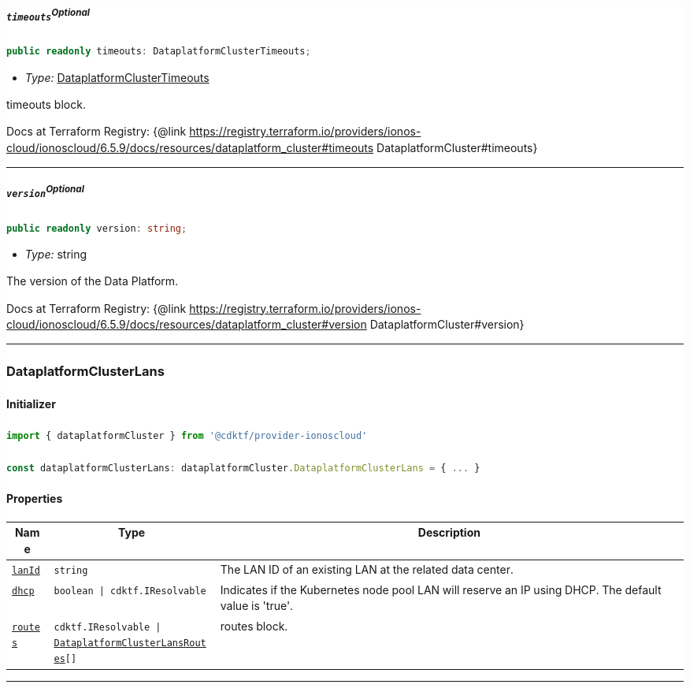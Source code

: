 
##### `timeouts`<sup>Optional</sup> <a name="timeouts" id="@cdktf/provider-ionoscloud.dataplatformCluster.DataplatformClusterConfig.property.timeouts"></a>

```typescript
public readonly timeouts: DataplatformClusterTimeouts;
```

- *Type:* <a href="#@cdktf/provider-ionoscloud.dataplatformCluster.DataplatformClusterTimeouts">DataplatformClusterTimeouts</a>

timeouts block.

Docs at Terraform Registry: {@link https://registry.terraform.io/providers/ionos-cloud/ionoscloud/6.5.9/docs/resources/dataplatform_cluster#timeouts DataplatformCluster#timeouts}

---

##### `version`<sup>Optional</sup> <a name="version" id="@cdktf/provider-ionoscloud.dataplatformCluster.DataplatformClusterConfig.property.version"></a>

```typescript
public readonly version: string;
```

- *Type:* string

The version of the Data Platform.

Docs at Terraform Registry: {@link https://registry.terraform.io/providers/ionos-cloud/ionoscloud/6.5.9/docs/resources/dataplatform_cluster#version DataplatformCluster#version}

---

### DataplatformClusterLans <a name="DataplatformClusterLans" id="@cdktf/provider-ionoscloud.dataplatformCluster.DataplatformClusterLans"></a>

#### Initializer <a name="Initializer" id="@cdktf/provider-ionoscloud.dataplatformCluster.DataplatformClusterLans.Initializer"></a>

```typescript
import { dataplatformCluster } from '@cdktf/provider-ionoscloud'

const dataplatformClusterLans: dataplatformCluster.DataplatformClusterLans = { ... }
```

#### Properties <a name="Properties" id="Properties"></a>

| **Name** | **Type** | **Description** |
| --- | --- | --- |
| <code><a href="#@cdktf/provider-ionoscloud.dataplatformCluster.DataplatformClusterLans.property.lanId">lanId</a></code> | <code>string</code> | The LAN ID of an existing LAN at the related data center. |
| <code><a href="#@cdktf/provider-ionoscloud.dataplatformCluster.DataplatformClusterLans.property.dhcp">dhcp</a></code> | <code>boolean \| cdktf.IResolvable</code> | Indicates if the Kubernetes node pool LAN will reserve an IP using DHCP. The default value is 'true'. |
| <code><a href="#@cdktf/provider-ionoscloud.dataplatformCluster.DataplatformClusterLans.property.routes">routes</a></code> | <code>cdktf.IResolvable \| <a href="#@cdktf/provider-ionoscloud.dataplatformCluster.DataplatformClusterLansRoutes">DataplatformClusterLansRoutes</a>[]</code> | routes block. |

---